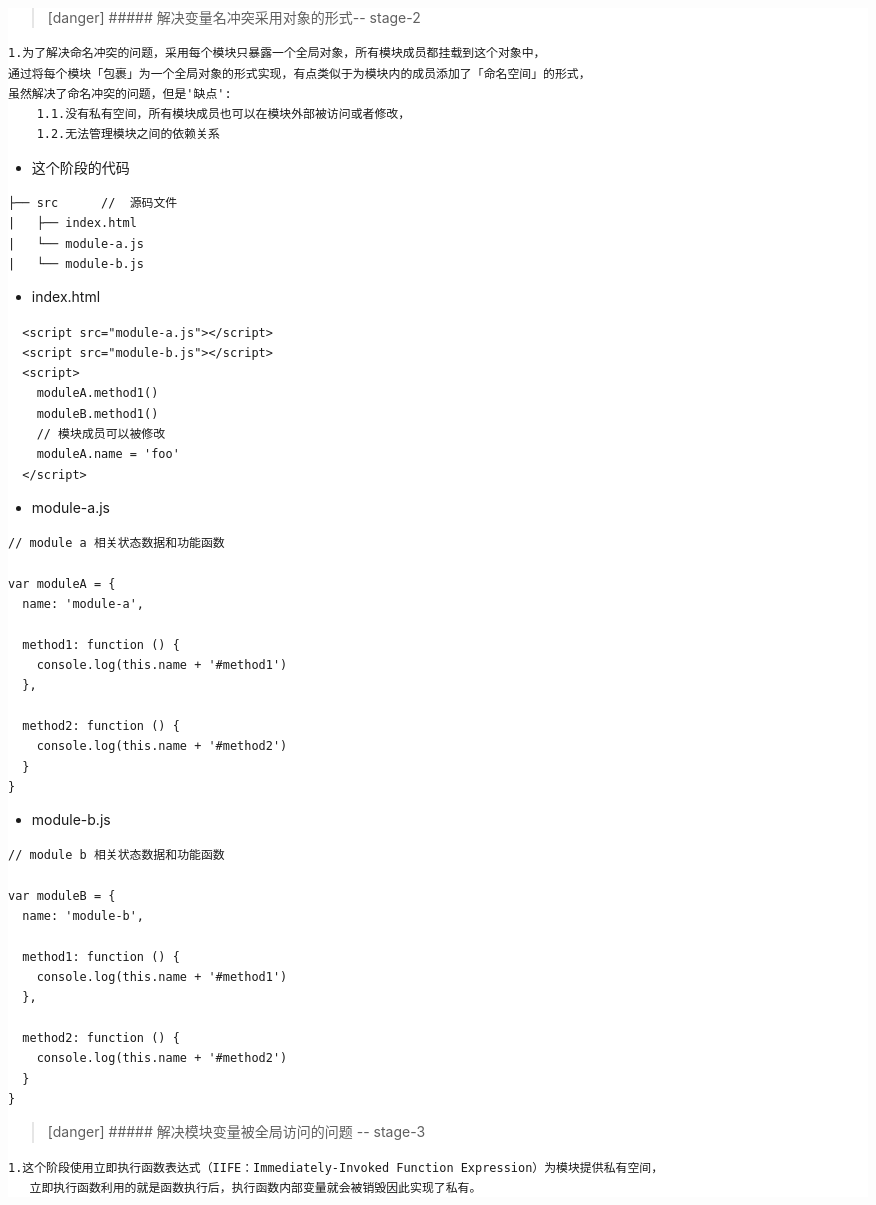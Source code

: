 ~~~

~~~
>[danger] ##### 解决变量名冲突采用对象的形式-- stage-2
~~~
1.为了解决命名冲突的问题，采用每个模块只暴露一个全局对象，所有模块成员都挂载到这个对象中，
通过将每个模块「包裹」为一个全局对象的形式实现，有点类似于为模块内的成员添加了「命名空间」的形式，
虽然解决了命名冲突的问题，但是'缺点':
    1.1.没有私有空间，所有模块成员也可以在模块外部被访问或者修改，
    1.2.无法管理模块之间的依赖关系
~~~
* 这个阶段的代码
~~~
├── src      //  源码文件
|   ├── index.html
|   └── module-a.js
|   └── module-b.js  
~~~
* index.html
~~~
  <script src="module-a.js"></script>
  <script src="module-b.js"></script>
  <script>
    moduleA.method1()
    moduleB.method1()
    // 模块成员可以被修改
    moduleA.name = 'foo'
  </script>
~~~
* module-a.js
~~~
// module a 相关状态数据和功能函数

var moduleA = {
  name: 'module-a',

  method1: function () {
    console.log(this.name + '#method1')
  },

  method2: function () {
    console.log(this.name + '#method2')
  }
}

~~~
* module-b.js
~~~
// module b 相关状态数据和功能函数

var moduleB = {
  name: 'module-b',

  method1: function () {
    console.log(this.name + '#method1')
  },

  method2: function () {
    console.log(this.name + '#method2')
  }
}
~~~
>[danger] ##### 解决模块变量被全局访问的问题 -- stage-3
~~~
1.这个阶段使用立即执行函数表达式（IIFE：Immediately-Invoked Function Expression）为模块提供私有空间，
   立即执行函数利用的就是函数执行后，执行函数内部变量就会被销毁因此实现了私有。
~~~